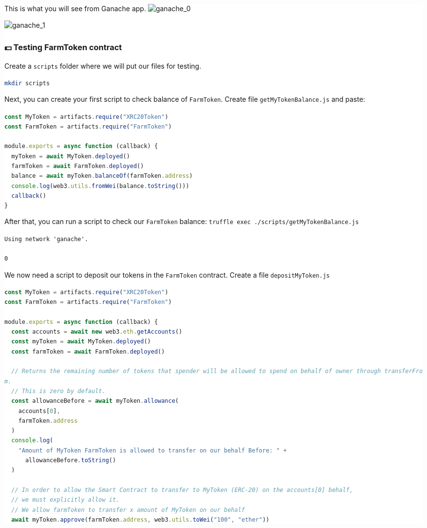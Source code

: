 
This is what you will see from Ganache app. ![ganache\_0](https://user-images.githubusercontent.com/102393474/192887165-4e766c71-5167-4ef7-9e00-2568ece97580.png)

![ganache\_1](https://user-images.githubusercontent.com/102393474/192887171-6ba7b46d-80d4-4d0b-96a5-092cca193a30.png)

### 💵 Testing FarmToken contract

Create a `scripts` folder where we will put our files for testing.

```bash
mkdir scripts
```

Next, you can create your first script to check balance of `FarmToken`. Create file `getMyTokenBalance.js` and paste:

```javascript
const MyToken = artifacts.require("XRC20Token")
const FarmToken = artifacts.require("FarmToken")

module.exports = async function (callback) {
  myToken = await MyToken.deployed()
  farmToken = await FarmToken.deployed()
  balance = await myToken.balanceOf(farmToken.address)
  console.log(web3.utils.fromWei(balance.toString()))
  callback()
}
```

After that, you can run a script to check our `FarmToken` balance: `truffle exec ./scripts/getMyTokenBalance.js`

```
Using network 'ganache'.

0
```

We now need a script to deposit our tokens in the `FarmToken` contract. Create a file `depositMyToken.js`

```javascript
const MyToken = artifacts.require("XRC20Token")
const FarmToken = artifacts.require("FarmToken")

module.exports = async function (callback) {
  const accounts = await new web3.eth.getAccounts()
  const myToken = await MyToken.deployed()
  const farmToken = await FarmToken.deployed()

  // Returns the remaining number of tokens that spender will be allowed to spend on behalf of owner through transferFrom.
  // This is zero by default.
  const allowanceBefore = await myToken.allowance(
    accounts[0],
    farmToken.address
  )
  console.log(
    "Amount of MyToken FarmToken is allowed to transfer on our behalf Before: " +
      allowanceBefore.toString()
  )

  // In order to allow the Smart Contract to transfer to MyToken (ERC-20) on the accounts[0] behalf,
  // we must explicitly allow it.
  // We allow farmToken to transfer x amount of MyToken on our behalf
  await myToken.approve(farmToken.address, web3.utils.toWei("100", "ether"))

```